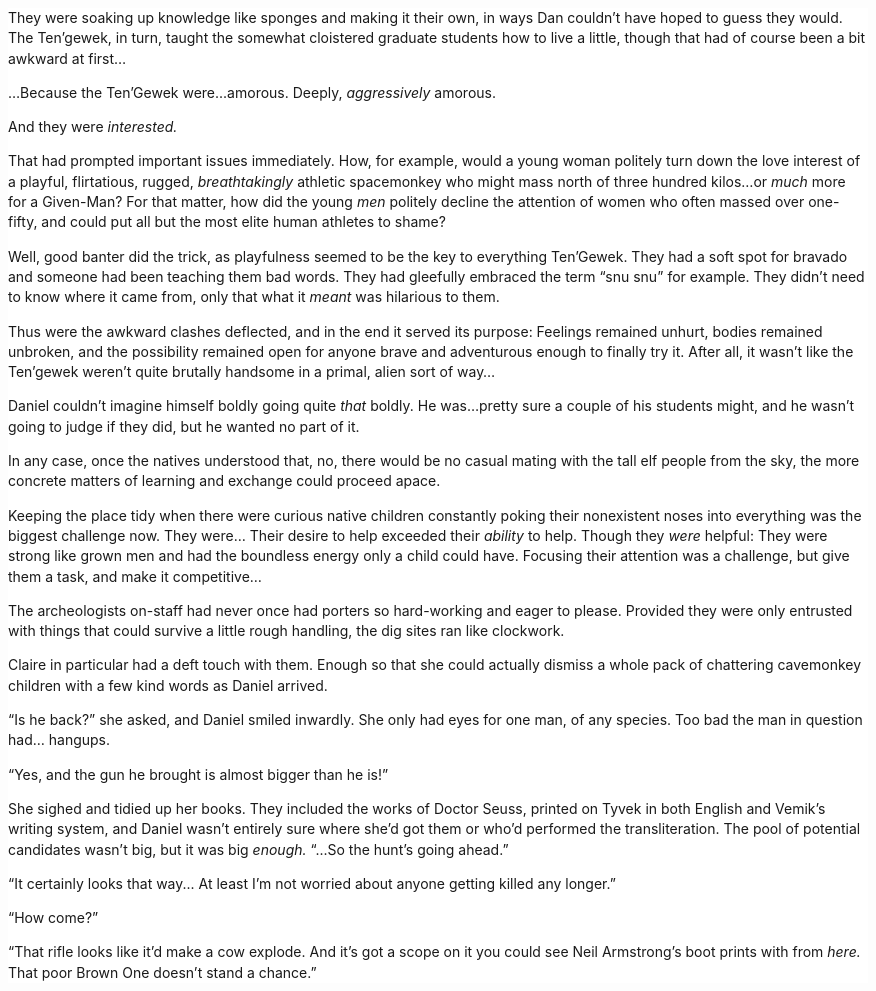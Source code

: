 They were soaking up knowledge like sponges and making it their own, in ways Dan couldn’t have hoped to guess they would. The Ten’gewek, in turn, taught the somewhat cloistered graduate students how to live a little, though that had of course been a bit awkward at first…

…Because the Ten’Gewek were...amorous. Deeply, *aggressively* amorous.

And they were *interested.*

That had prompted important issues immediately. How, for example, would a young woman politely turn down the love interest of a playful, flirtatious, rugged, *breathtakingly* athletic spacemonkey who might mass north of three hundred kilos…or *much* more for a Given-Man? For that matter, how did the young *men* politely decline the attention of women who often massed over one-fifty, and could put all but the most elite human athletes to shame?

Well, good banter did the trick, as playfulness seemed to be the key to everything Ten’Gewek. They had a soft spot for bravado and someone had been teaching them bad words. They had gleefully embraced the term “snu snu” for example. They didn’t need to know where it came from, only that what it *meant* was hilarious to them.

Thus were the awkward clashes deflected, and in the end it served its purpose: Feelings remained unhurt, bodies remained unbroken, and the possibility remained open for anyone brave and adventurous enough to finally try it. After all, it wasn’t like the Ten’gewek weren’t quite brutally handsome in a primal, alien sort of way…

Daniel couldn’t imagine himself boldly going quite *that* boldly. He was…pretty sure a couple of his students might, and he wasn’t going to judge if they did, but he wanted no part of it.

In any case, once the natives understood that, no, there would be no casual mating with the tall elf people from the sky, the more concrete matters of learning and exchange could proceed apace.

Keeping the place tidy when there were curious native children constantly poking their nonexistent noses into everything was the biggest challenge now. They were… Their desire to help exceeded their *ability* to help. Though they *were* helpful: They were strong like grown men and had the boundless energy only a child could have. Focusing their attention was a challenge, but give them a task, and make it competitive…

The archeologists on-staff had never once had porters so hard-working and eager to please. Provided they were only entrusted with things that could survive a little rough handling, the dig sites ran like clockwork.

Claire in particular had a deft touch with them. Enough so that she could actually dismiss a whole pack of chattering cavemonkey children with a few kind words as Daniel arrived.

“Is he back?” she asked, and Daniel smiled inwardly. She only had eyes for one man, of any species. Too bad the man in question had… hangups.

“Yes, and the gun he brought is almost bigger than he is!”

She sighed and tidied up her books. They included the works of Doctor Seuss, printed on Tyvek  in both English and Vemik’s writing system, and Daniel wasn’t entirely sure where she’d got them or who’d performed the transliteration. The pool of potential candidates wasn’t big, but it was big *enough.* “...So the hunt’s going ahead.”

“It certainly looks that way... At least I’m not worried about anyone getting killed any longer.”

“How come?”

“That rifle looks like it’d make a cow explode. And it’s got a scope on it you could see Neil Armstrong’s boot prints with from *here.* That poor Brown One doesn’t stand a chance.”
